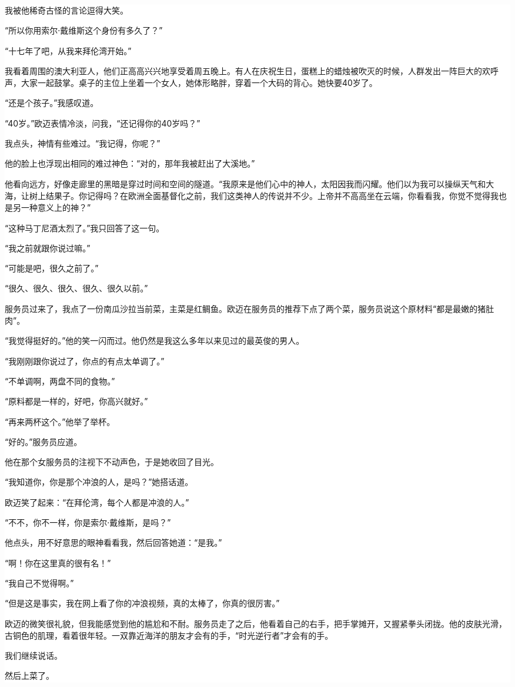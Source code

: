 我被他稀奇古怪的言论逗得大笑。

“所以你用索尔·戴维斯这个身份有多久了？”

“十七年了吧，从我来拜伦湾开始。”

我看着周围的澳大利亚人，他们正高高兴兴地享受着周五晚上。有人在庆祝生日，蛋糕上的蜡烛被吹灭的时候，人群发出一阵巨大的欢呼声，大家一起鼓掌。桌子的主位上坐着一个女人，她体形略胖，穿着一个大码的背心。她快要40岁了。

“还是个孩子。”我感叹道。

“40岁。”欧迈表情冷淡，问我，“还记得你的40岁吗？”

我点头，神情有些难过。“我记得，你呢？”

他的脸上也浮现出相同的难过神色：“对的，那年我被赶出了大溪地。”

他看向远方，好像走廊里的黑暗是穿过时间和空间的隧道。“我原来是他们心中的神人，太阳因我而闪耀。他们以为我可以操纵天气和大海，让树上结果子。你记得吗？在欧洲全面基督化之前，我们这类神人的传说并不少。上帝并不高高坐在云端，你看看我，你觉不觉得我也是另一种意义上的神？”

“这种马丁尼酒太烈了。”我只回答了这一句。

“我之前就跟你说过嘛。”

“可能是吧，很久之前了。”

“很久、很久、很久、很久、很久以前。”

服务员过来了，我点了一份南瓜沙拉当前菜，主菜是红鲷鱼。欧迈在服务员的推荐下点了两个菜，服务员说这个原材料“都是最嫩的猪肚肉”。

“我觉得挺好的。”他的笑一闪而过。他仍然是我这么多年以来见过的最英俊的男人。

“我刚刚跟你说过了，你点的有点太单调了。”

“不单调啊，两盘不同的食物。”

“原料都是一样的，好吧，你高兴就好。”

“再来两杯这个。”他举了举杯。

“好的。”服务员应道。

他在那个女服务员的注视下不动声色，于是她收回了目光。

“我知道你，你是那个冲浪的人，是吗？”她搭话道。

欧迈笑了起来：“在拜伦湾，每个人都是冲浪的人。”

“不不，你不一样，你是索尔·戴维斯，是吗？”

他点头，用不好意思的眼神看看我，然后回答她道：“是我。”

“啊！你在这里真的很有名！”

“我自己不觉得啊。”

“但是这是事实，我在网上看了你的冲浪视频，真的太棒了，你真的很厉害。”

欧迈的微笑很礼貌，但我能感觉到他的尴尬和不耐。服务员走了之后，他看着自己的右手，把手掌摊开，又握紧拳头闭拢。他的皮肤光滑，古铜色的肌理，看着很年轻。一双靠近海洋的朋友才会有的手，“时光逆行者”才会有的手。

我们继续说话。

然后上菜了。
